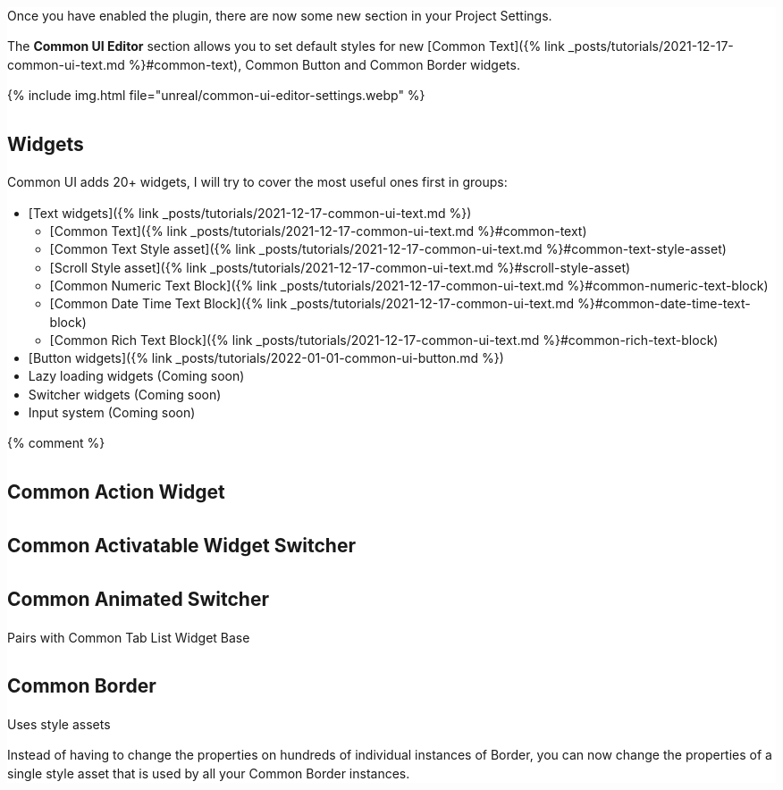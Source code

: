 Once you have enabled the plugin, there are now some new section in your
Project Settings.

The **Common UI Editor** section allows you to set default styles for new
[Common Text]({% link _posts/tutorials/2021-12-17-common-ui-text.md
%}#common-text), Common Button and Common Border widgets.

{%
include img.html
file="unreal/common-ui-editor-settings.webp"
%}


## Widgets

Common UI adds 20+ widgets, I will try to cover the most useful ones first in
groups:

- [Text widgets]({% link _posts/tutorials/2021-12-17-common-ui-text.md %})
  - [Common Text]({% link _posts/tutorials/2021-12-17-common-ui-text.md %}#common-text)
  - [Common Text Style asset]({% link _posts/tutorials/2021-12-17-common-ui-text.md %}#common-text-style-asset)
  - [Scroll Style asset]({% link _posts/tutorials/2021-12-17-common-ui-text.md %}#scroll-style-asset)
  - [Common Numeric Text Block]({% link _posts/tutorials/2021-12-17-common-ui-text.md %}#common-numeric-text-block)
  - [Common Date Time Text Block]({% link _posts/tutorials/2021-12-17-common-ui-text.md %}#common-date-time-text-block)
  - [Common Rich Text Block]({% link _posts/tutorials/2021-12-17-common-ui-text.md %}#common-rich-text-block)
- [Button widgets]({% link _posts/tutorials/2022-01-01-common-ui-button.md %})
- Lazy loading widgets (Coming soon)
- Switcher widgets (Coming soon)
- Input system (Coming soon)

{% comment %}

## Common Action Widget
## Common Activatable Widget Switcher

## Common Animated Switcher

Pairs with Common Tab List Widget Base



## Common Border

Uses style assets

Instead of having to change the properties on hundreds of individual instances
of Border, you can now change the properties of a single style asset that is
used by all your Common Border instances.
